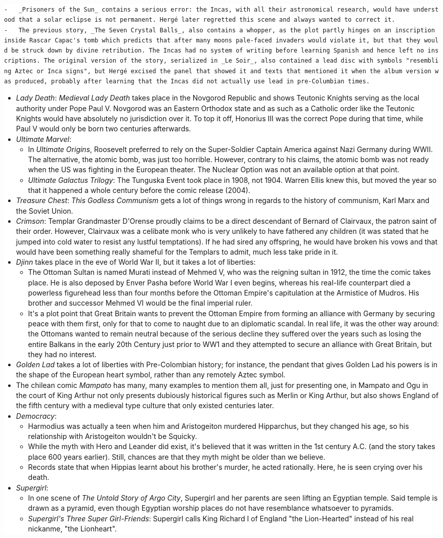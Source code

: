     -   _Prisoners of the Sun_ contains a serious error: the Incas, with all their astronomical research, would have understood that a solar eclipse is not permanent. Hergé later regretted this scene and always wanted to correct it.
    -   The previous story, _The Seven Crystal Balls_, also contains a whopper, as the plot partly hinges on an inscription inside Rascar Capac's tomb which predicts that after many moons pale-faced invaders would violate it, but that they would be struck down by divine retribution. The Incas had no system of writing before learning Spanish and hence left no inscriptions. The original version of the story, serialized in _Le Soir_, also contained a lead disc with symbols "resembling Aztec or Inca signs", but Hergé excised the panel that showed it and texts that mentioned it when the album version was produced, probably after learning that the Incas did not actually use lead in pre-Columbian times.
-   _Lady Death_: _Medieval Lady Death_ takes place in the Novgorod Republic and shows Teutonic Knights serving as the local authority under Pope Paul V. Novgorod was an Eastern Orthodox state and as such as a Catholic order like the Teutonic Knights would have absolutely no jurisdiction over it. To top it off, Honorius III was the correct Pope during that time, while Paul V would only be born two centuries afterwards.
-   _Ultimate Marvel_:
    -   In _Ultimate Origins_, Roosevelt preferred to rely on the Super-Soldier Captain America against Nazi Germany during WWII. The alternative, the atomic bomb, was just too horrible. However, contrary to his claims, the atomic bomb was not ready when the US was fighting in the European theater. The Nuclear Option was not an available option at that point.
    -   _Ultimate Galactus Trilogy_: The Tunguska Event took place in 1908, not 1904. Warren Ellis knew this, but moved the year so that it happened a whole century before the comic release (2004).
-   _Treasure Chest_: _This Godless Communism_ gets a lot of things wrong in regards to the history of communism, Karl Marx and the Soviet Union.
-   _Crimson_: Templar Grandmaster D'Orense proudly claims to be a direct descendant of Bernard of Clairvaux, the patron saint of their order. However, Clairvaux was a celibate monk who is very unlikely to have fathered any children (it was stated that he jumped into cold water to resist any lustful temptations). If he had sired any offspring, he would have broken his vows and that would have been something really shameful for the Templars to admit, much less take pride in it.
-   _Djinn_ takes place in the eve of World War II, but it takes a lot of liberties:
    -   The Ottoman Sultan is named Murati instead of Mehmed V, who was the reigning sultan in 1912, the time the comic takes place. He is also deposed by Enver Pasha before World War I even begins, whereas his real-life counterpart died a powerless figurehead less than four months before the Ottoman Empire's capitulation at the Armistice of Mudros. His brother and successor Mehmed VI would be the final imperial ruler.
    -   It's a plot point that Great Britain wants to prevent the Ottoman Empire from forming an alliance with Germany by securing peace with them first, only for that to come to naught due to an diplomatic scandal. In real life, it was the other way around: the Ottomans wanted to remain neutral because of the serious decline they suffered over the years such as losing the entire Balkans in the early 20th Century just prior to WW1 and they attempted to secure an alliance with Great Britain, but they had no interest.
-   _Golden Lad_ takes a lot of liberties with Pre-Colombian history; for instance, the pendant that gives Golden Lad his powers is in the shape of the European heart symbol, rather than any remotely Aztec symbol.
-   The chilean comic _Mampato_ has many, many examples to mention them all, just for presenting one, in Mampato and Ogu in the court of King Arthur not only presents dubiously historical figures such as Merlin or King Arthur, but also shows England of the fifth century with a medieval type culture that only existed centuries later.
-   _Democracy_:
    -   Harmodius was actually a teen when him and Aristogeiton murdered Hipparchus, but they changed his age, so his relationship with Aristogeiton wouldn't be Squicky.
    -   While the myth with Hero and Leander did exist, it's believed that it was written in the 1st century A.C. (and the story takes place 600 years earlier). Still, chances are that they myth might be older than we believe.
    -   Records state that when Hippias learnt about his brother's murder, he acted rationally. Here, he is seen crying over his death.
-   _Supergirl_:
    -   In one scene of _The Untold Story of Argo City_, Supergirl and her parents are seen lifting an Egyptian temple. Said temple is drawn as a pyramid, even though Egyptian worship places do not have resemblance whatsoever to pyramids.
    -   _Supergirl's Three Super Girl-Friends_: Supergirl calls King Richard I of England "the Lion-Hearted" instead of his real nickanme, "the Lionheart".